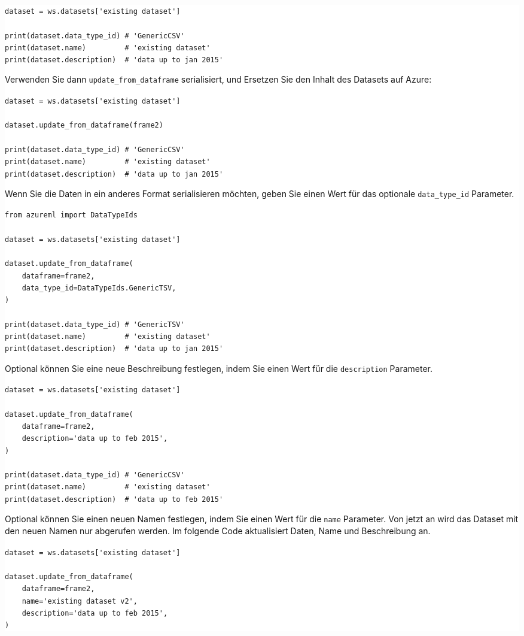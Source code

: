     dataset = ws.datasets['existing dataset']

    print(dataset.data_type_id) # 'GenericCSV'
    print(dataset.name)         # 'existing dataset'
    print(dataset.description)  # 'data up to jan 2015'

Verwenden Sie dann `update_from_dataframe` serialisiert, und Ersetzen Sie den Inhalt des Datasets auf Azure:

    dataset = ws.datasets['existing dataset']

    dataset.update_from_dataframe(frame2)

    print(dataset.data_type_id) # 'GenericCSV'
    print(dataset.name)         # 'existing dataset'
    print(dataset.description)  # 'data up to jan 2015'

Wenn Sie die Daten in ein anderes Format serialisieren möchten, geben Sie einen Wert für das optionale `data_type_id` Parameter.

    from azureml import DataTypeIds

    dataset = ws.datasets['existing dataset']

    dataset.update_from_dataframe(
        dataframe=frame2,
        data_type_id=DataTypeIds.GenericTSV,
    )

    print(dataset.data_type_id) # 'GenericTSV'
    print(dataset.name)         # 'existing dataset'
    print(dataset.description)  # 'data up to jan 2015'

Optional können Sie eine neue Beschreibung festlegen, indem Sie einen Wert für die `description` Parameter.

    dataset = ws.datasets['existing dataset']

    dataset.update_from_dataframe(
        dataframe=frame2,
        description='data up to feb 2015',
    )

    print(dataset.data_type_id) # 'GenericCSV'
    print(dataset.name)         # 'existing dataset'
    print(dataset.description)  # 'data up to feb 2015'

Optional können Sie einen neuen Namen festlegen, indem Sie einen Wert für die `name` Parameter. Von jetzt an wird das Dataset mit den neuen Namen nur abgerufen werden. Im folgende Code aktualisiert Daten, Name und Beschreibung an.

    dataset = ws.datasets['existing dataset']

    dataset.update_from_dataframe(
        dataframe=frame2,
        name='existing dataset v2',
        description='data up to feb 2015',
    )


[convert-to-csv]: https://msdn.microsoft.com/library/azure/faa6ba63-383c-4086-ba58-7abf26b85814/
[split]: https://msdn.microsoft.com/library/azure/70530644-c97a-4ab6-85f7-88bf30a8be5f/